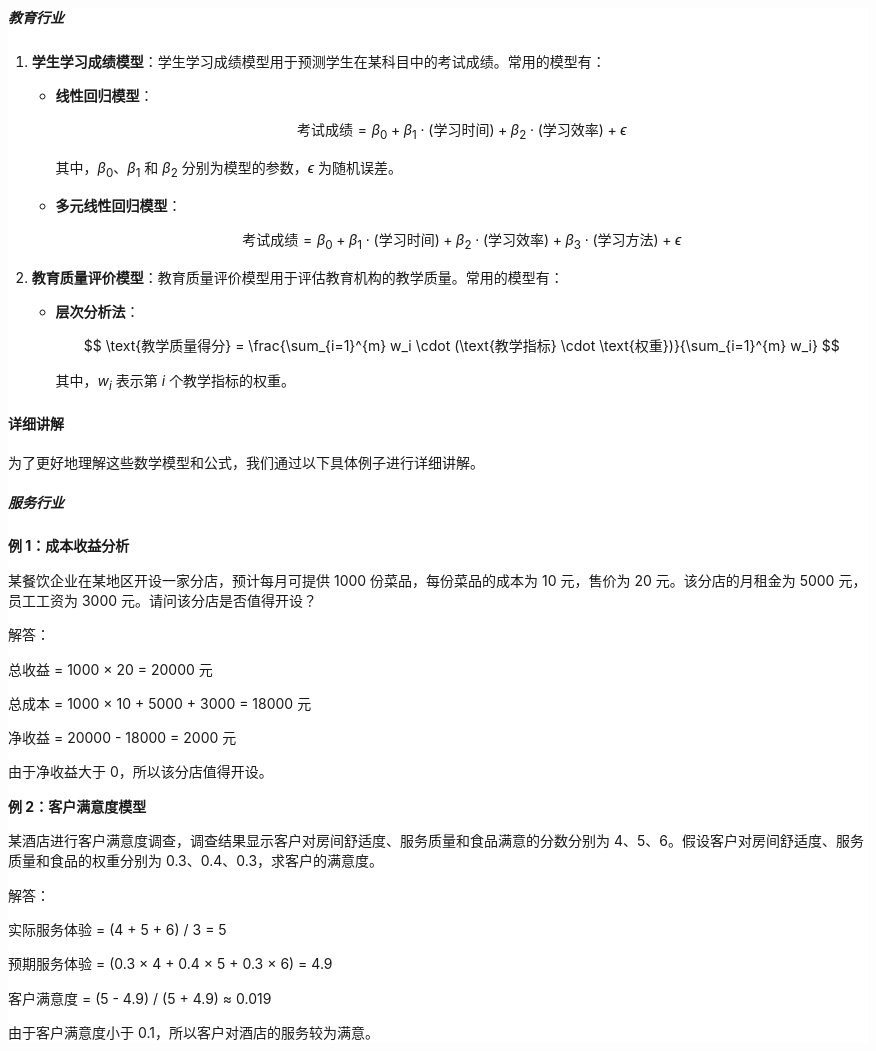 ##### 教育行业

1. **学生学习成绩模型**：学生学习成绩模型用于预测学生在某科目中的考试成绩。常用的模型有：

   - **线性回归模型**：

     $$
     \text{考试成绩} = \beta_0 + \beta_1 \cdot (\text{学习时间}) + \beta_2 \cdot (\text{学习效率}) + \epsilon
     $$

     其中，$\beta_0$、$\beta_1$ 和 $\beta_2$ 分别为模型的参数，$\epsilon$ 为随机误差。

   - **多元线性回归模型**：

     $$
     \text{考试成绩} = \beta_0 + \beta_1 \cdot (\text{学习时间}) + \beta_2 \cdot (\text{学习效率}) + \beta_3 \cdot (\text{学习方法}) + \epsilon
     $$

2. **教育质量评价模型**：教育质量评价模型用于评估教育机构的教学质量。常用的模型有：

   - **层次分析法**：

     $$
     \text{教学质量得分} = \frac{\sum_{i=1}^{m} w_i \cdot (\text{教学指标} \cdot \text{权重})}{\sum_{i=1}^{m} w_i}
     $$

     其中，$w_i$ 表示第 $i$ 个教学指标的权重。

#### 详细讲解

为了更好地理解这些数学模型和公式，我们通过以下具体例子进行详细讲解。

##### 服务行业

**例 1：成本收益分析**

某餐饮企业在某地区开设一家分店，预计每月可提供 1000 份菜品，每份菜品的成本为 10 元，售价为 20 元。该分店的月租金为 5000 元，员工工资为 3000 元。请问该分店是否值得开设？

解答：

总收益 = 1000 × 20 = 20000 元

总成本 = 1000 × 10 + 5000 + 3000 = 18000 元

净收益 = 20000 - 18000 = 2000 元

由于净收益大于 0，所以该分店值得开设。

**例 2：客户满意度模型**

某酒店进行客户满意度调查，调查结果显示客户对房间舒适度、服务质量和食品满意的分数分别为 4、5、6。假设客户对房间舒适度、服务质量和食品的权重分别为 0.3、0.4、0.3，求客户的满意度。

解答：

实际服务体验 = (4 + 5 + 6) / 3 = 5

预期服务体验 = (0.3 × 4 + 0.4 × 5 + 0.3 × 6) = 4.9

客户满意度 = (5 - 4.9) / (5 + 4.9) ≈ 0.019

由于客户满意度小于 0.1，所以客户对酒店的服务较为满意。
